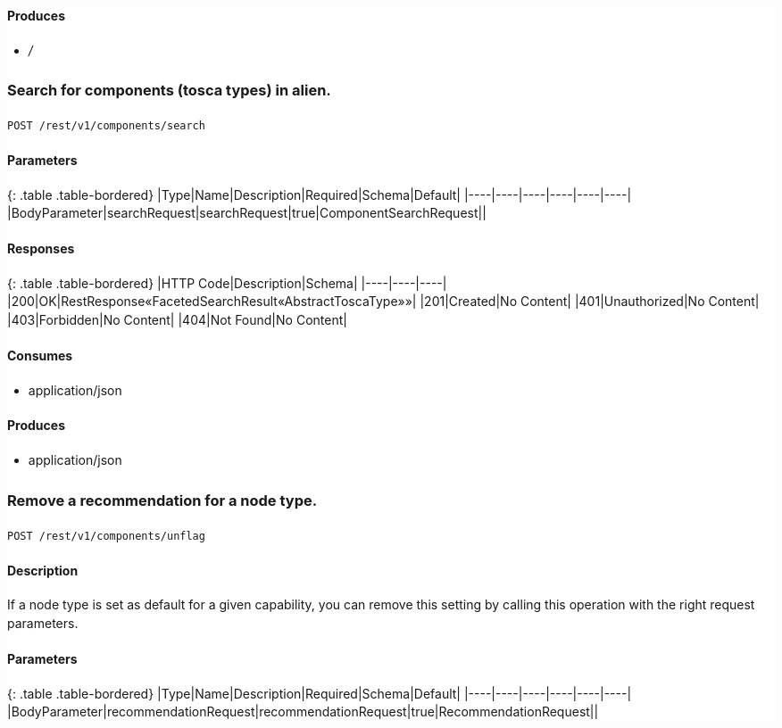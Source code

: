 #### Produces

* */*

### Search for components (tosca types) in alien.
```
POST /rest/v1/components/search
```

#### Parameters

{: .table .table-bordered}
|Type|Name|Description|Required|Schema|Default|
|----|----|----|----|----|----|
|BodyParameter|searchRequest|searchRequest|true|ComponentSearchRequest||


#### Responses

{: .table .table-bordered}
|HTTP Code|Description|Schema|
|----|----|----|
|200|OK|RestResponse«FacetedSearchResult«AbstractToscaType»»|
|201|Created|No Content|
|401|Unauthorized|No Content|
|403|Forbidden|No Content|
|404|Not Found|No Content|


#### Consumes

* application/json

#### Produces

* application/json

### Remove a recommendation for a node type.
```
POST /rest/v1/components/unflag
```

#### Description

If a node type is set as default for a given capability, you can remove this setting by calling this operation with the right request parameters.

#### Parameters

{: .table .table-bordered}
|Type|Name|Description|Required|Schema|Default|
|----|----|----|----|----|----|
|BodyParameter|recommendationRequest|recommendationRequest|true|RecommendationRequest||
